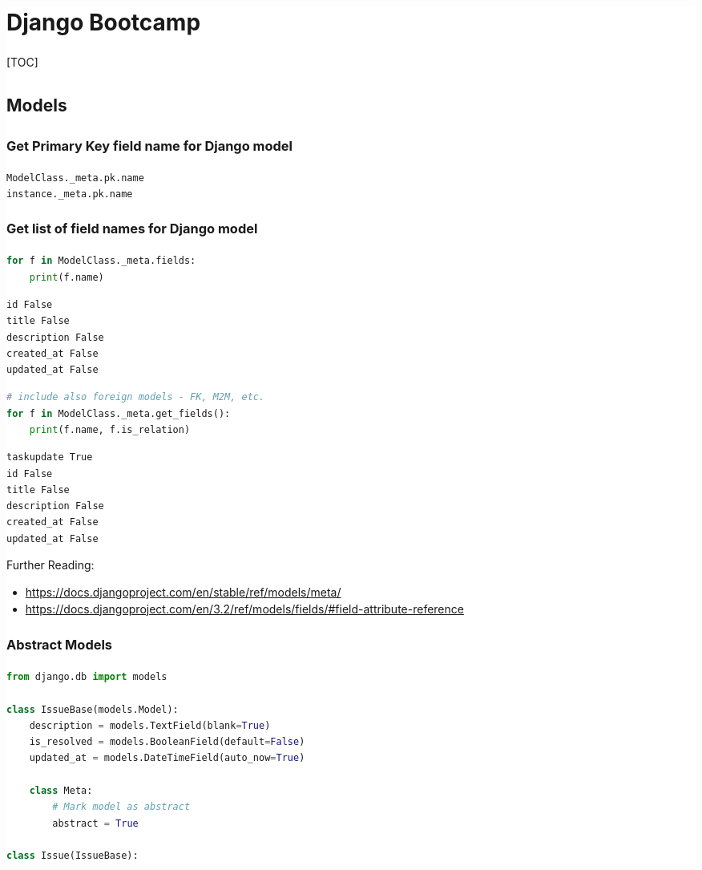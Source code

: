 # Django Bootcamp

[TOC]



## Models

### Get Primary Key field name for Django model

```python
ModelClass._meta.pk.name
instance._meta.pk.name
```



### Get list of field names for Django model

```python
for f in ModelClass._meta.fields:
    print(f.name)
```

```
id False
title False
description False
created_at False
updated_at False
```



```python
# include also foreign models - FK, M2M, etc.
for f in ModelClass._meta.get_fields():
    print(f.name, f.is_relation)
```

```
taskupdate True
id False
title False
description False
created_at False
updated_at False
```

Further Reading:

* https://docs.djangoproject.com/en/stable/ref/models/meta/
* https://docs.djangoproject.com/en/3.2/ref/models/fields/#field-attribute-reference

### Abstract Models

```python
from django.db import models

class IssueBase(models.Model):
	description = models.TextField(blank=True)
    is_resolved = models.BooleanField(default=False)
    updated_at = models.DateTimeField(auto_now=True)
    
    class Meta:
        # Mark model as abstract
        abstract = True
    
class Issue(IssueBase):
```